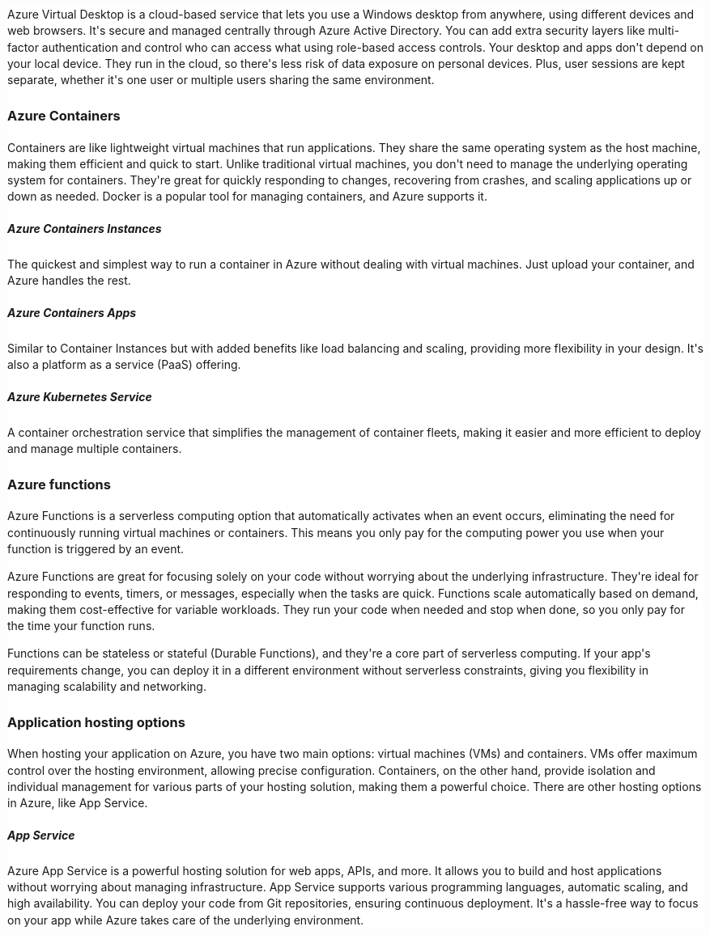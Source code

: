 Azure Virtual Desktop is a cloud-based service that lets you use a Windows desktop from anywhere, using different devices and web browsers. It's secure and managed centrally through Azure Active Directory. You can add extra security layers like multi-factor authentication and control who can access what using role-based access controls. Your desktop and apps don't depend on your local device. They run in the cloud, so there's less risk of data exposure on personal devices. Plus, user sessions are kept separate, whether it's one user or multiple users sharing the same environment.

### Azure Containers 

Containers are like lightweight virtual machines that run applications. They share the same operating system as the host machine, making them efficient and quick to start. Unlike traditional virtual machines, you don't need to manage the underlying operating system for containers. They're great for quickly responding to changes, recovering from crashes, and scaling applications up or down as needed. Docker is a popular tool for managing containers, and Azure supports it.

##### Azure Containers Instances
The quickest and simplest way to run a container in Azure without dealing with virtual machines. Just upload your container, and Azure handles the rest.

##### Azure Containers Apps
Similar to Container Instances but with added benefits like load balancing and scaling, providing more flexibility in your design. It's also a platform as a service (PaaS) offering.

##### Azure Kubernetes Service
A container orchestration service that simplifies the management of container fleets, making it easier and more efficient to deploy and manage multiple containers.

### Azure functions

Azure Functions is a serverless computing option that automatically activates when an event occurs, eliminating the need for continuously running virtual machines or containers. This means you only pay for the computing power you use when your function is triggered by an event.

Azure Functions are great for focusing solely on your code without worrying about the underlying infrastructure. They're ideal for responding to events, timers, or messages, especially when the tasks are quick. Functions scale automatically based on demand, making them cost-effective for variable workloads. They run your code when needed and stop when done, so you only pay for the time your function runs.

Functions can be stateless or stateful (Durable Functions), and they're a core part of serverless computing. If your app's requirements change, you can deploy it in a different environment without serverless constraints, giving you flexibility in managing scalability and networking.

### Application hosting options

When hosting your application on Azure, you have two main options: virtual machines (VMs) and containers. VMs offer maximum control over the hosting environment, allowing precise configuration. Containers, on the other hand, provide isolation and individual management for various parts of your hosting solution, making them a powerful choice. There are other hosting options in Azure, like App Service.

##### App Service

Azure App Service is a powerful hosting solution for web apps, APIs, and more. It allows you to build and host applications without worrying about managing infrastructure. App Service supports various programming languages, automatic scaling, and high availability. You can deploy your code from Git repositories, ensuring continuous deployment. It's a hassle-free way to focus on your app while Azure takes care of the underlying environment.
